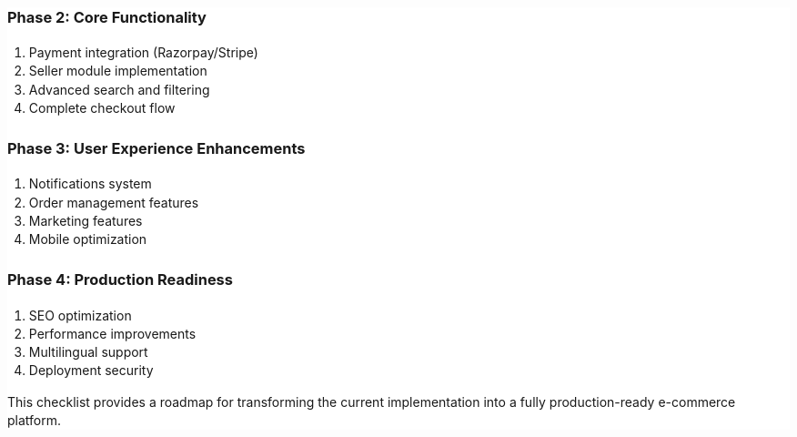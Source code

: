### Phase 2: Core Functionality
1. Payment integration (Razorpay/Stripe)
2. Seller module implementation
3. Advanced search and filtering
4. Complete checkout flow

### Phase 3: User Experience Enhancements
1. Notifications system
2. Order management features
3. Marketing features
4. Mobile optimization

### Phase 4: Production Readiness
1. SEO optimization
2. Performance improvements
3. Multilingual support
4. Deployment security

This checklist provides a roadmap for transforming the current implementation into a fully production-ready e-commerce platform.